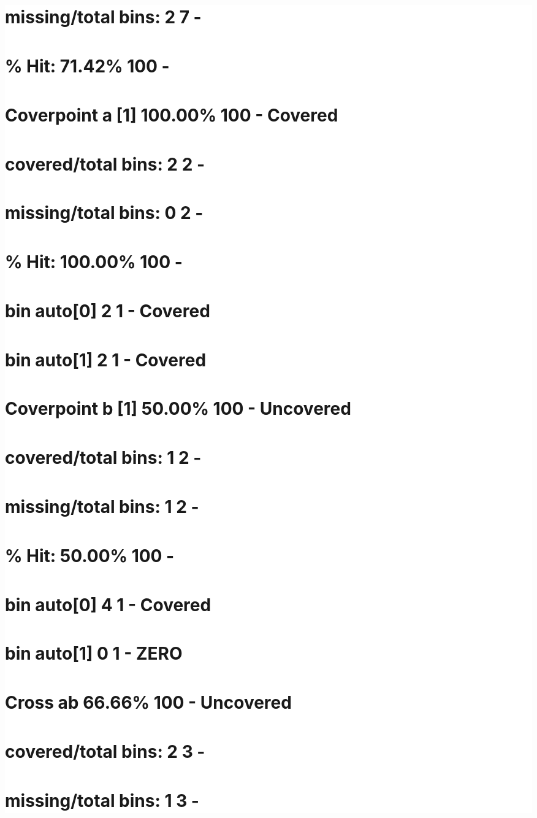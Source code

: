 #     missing/total bins:                                     2          7          -                      
#     % Hit:                                             71.42%        100          -                      
#     Coverpoint a [1]                                  100.00%        100          -    Covered              
#         covered/total bins:                                 2          2          -                      
#         missing/total bins:                                 0          2          -                      
#         % Hit:                                        100.00%        100          -                      
#         bin auto[0]                                         2          1          -    Covered              
#         bin auto[1]                                         2          1          -    Covered              
#     Coverpoint b [1]                                   50.00%        100          -    Uncovered            
#         covered/total bins:                                 1          2          -                      
#         missing/total bins:                                 1          2          -                      
#         % Hit:                                         50.00%        100          -                      
#         bin auto[0]                                         4          1          -    Covered              
#         bin auto[1]                                         0          1          -    ZERO                 
#     Cross ab                                           66.66%        100          -    Uncovered            
#         covered/total bins:                                 2          3          -                      
#         missing/total bins:                                 1          3          -                      